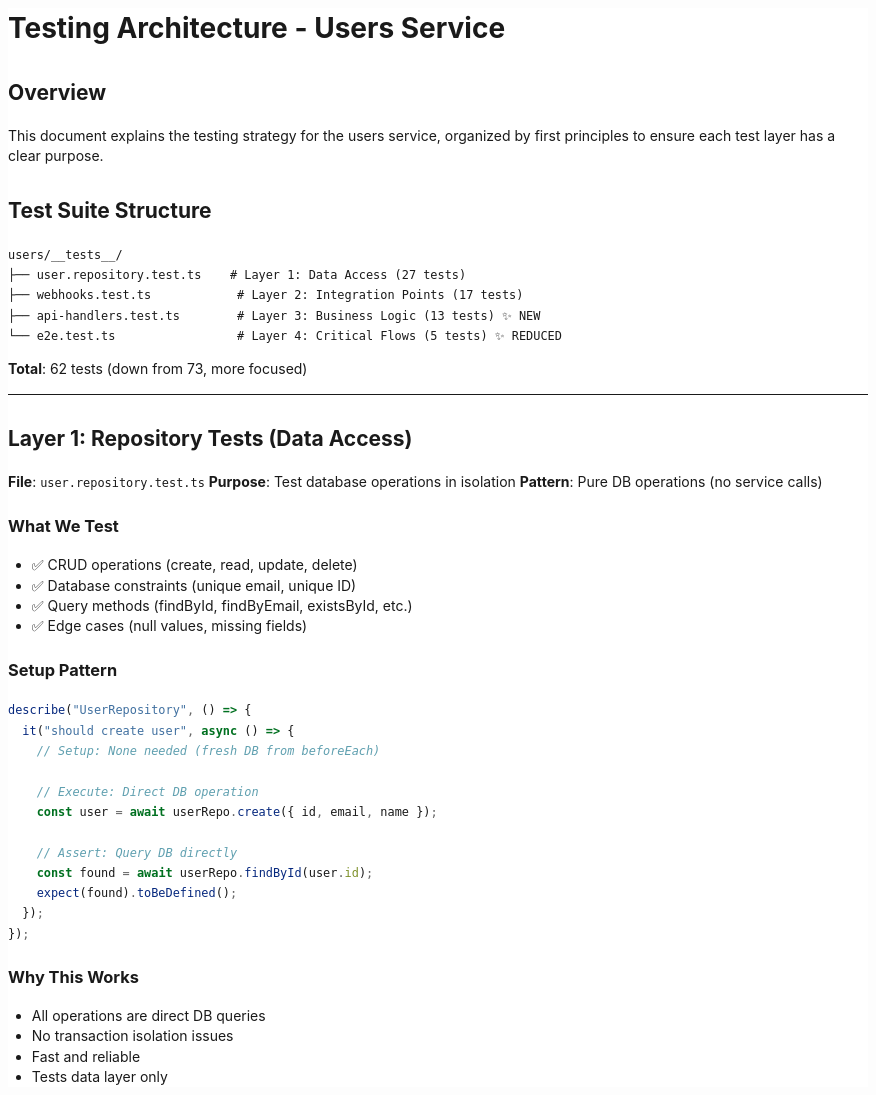 # Testing Architecture - Users Service

## Overview

This document explains the testing strategy for the users service, organized by first principles to ensure each test layer has a clear purpose.

## Test Suite Structure

```
users/__tests__/
├── user.repository.test.ts    # Layer 1: Data Access (27 tests)
├── webhooks.test.ts            # Layer 2: Integration Points (17 tests)
├── api-handlers.test.ts        # Layer 3: Business Logic (13 tests) ✨ NEW
└── e2e.test.ts                 # Layer 4: Critical Flows (5 tests) ✨ REDUCED
```

**Total**: 62 tests (down from 73, more focused)

---

## Layer 1: Repository Tests (Data Access)

**File**: `user.repository.test.ts`
**Purpose**: Test database operations in isolation
**Pattern**: Pure DB operations (no service calls)

### What We Test
- ✅ CRUD operations (create, read, update, delete)
- ✅ Database constraints (unique email, unique ID)
- ✅ Query methods (findById, findByEmail, existsById, etc.)
- ✅ Edge cases (null values, missing fields)

### Setup Pattern
```typescript
describe("UserRepository", () => {
  it("should create user", async () => {
    // Setup: None needed (fresh DB from beforeEach)

    // Execute: Direct DB operation
    const user = await userRepo.create({ id, email, name });

    // Assert: Query DB directly
    const found = await userRepo.findById(user.id);
    expect(found).toBeDefined();
  });
});
```

### Why This Works
- All operations are direct DB queries
- No transaction isolation issues
- Fast and reliable
- Tests data layer only
